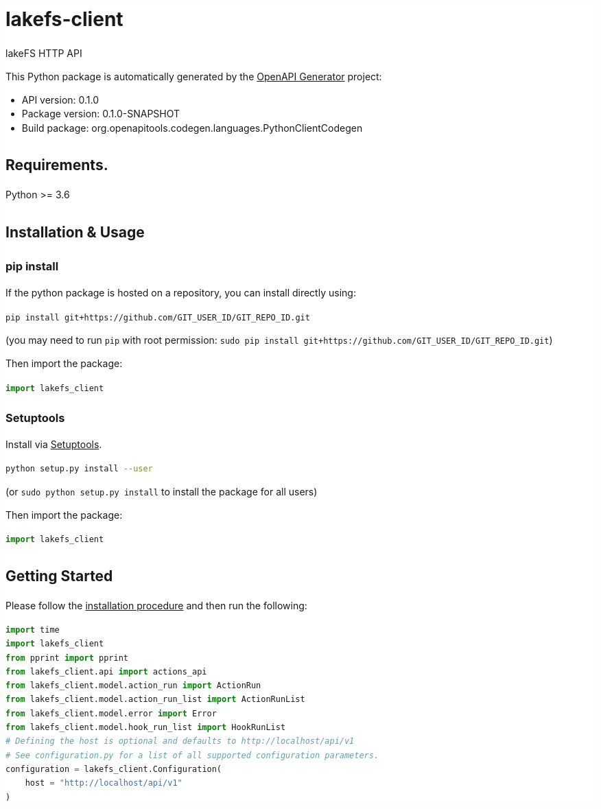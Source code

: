 # lakefs-client

lakeFS HTTP API

This Python package is automatically generated by the [OpenAPI Generator](https://openapi-generator.tech) project:

* API version: 0.1.0
* Package version: 0.1.0-SNAPSHOT
* Build package: org.openapitools.codegen.languages.PythonClientCodegen

## Requirements.

Python &gt;= 3.6

## Installation & Usage

### pip install

If the python package is hosted on a repository, you can install directly using:

```bash
pip install git+https://github.com/GIT_USER_ID/GIT_REPO_ID.git
```

\(you may need to run `pip` with root permission: `sudo pip install git+https://github.com/GIT_USER_ID/GIT_REPO_ID.git`\)

Then import the package:

```python
import lakefs_client
```

### Setuptools

Install via [Setuptools](http://pypi.python.org/pypi/setuptools).

```bash
python setup.py install --user
```

\(or `sudo python setup.py install` to install the package for all users\)

Then import the package:

```python
import lakefs_client
```

## Getting Started

Please follow the [installation procedure](./#installation--usage) and then run the following:

```python
import time
import lakefs_client
from pprint import pprint
from lakefs_client.api import actions_api
from lakefs_client.model.action_run import ActionRun
from lakefs_client.model.action_run_list import ActionRunList
from lakefs_client.model.error import Error
from lakefs_client.model.hook_run_list import HookRunList
# Defining the host is optional and defaults to http://localhost/api/v1
# See configuration.py for a list of all supported configuration parameters.
configuration = lakefs_client.Configuration(
    host = "http://localhost/api/v1"
)
```